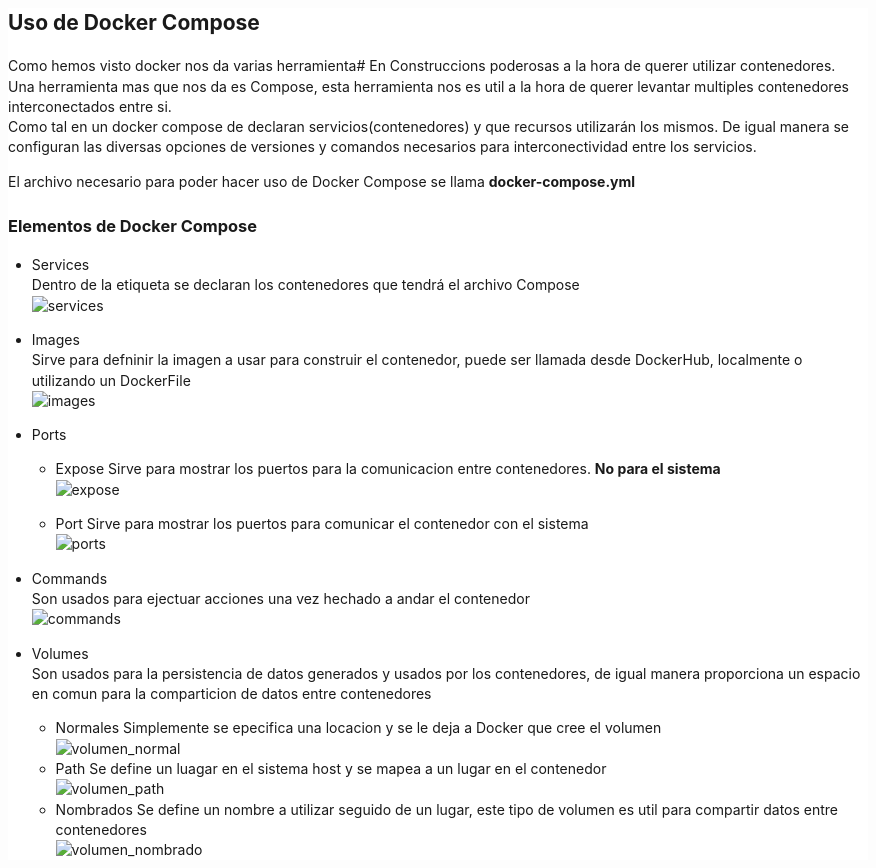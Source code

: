 ## Uso de Docker Compose
Como hemos visto docker nos da varias herramienta# En Construccions poderosas a la hora de querer utilizar contenedores. <br/>
Una herramienta mas que nos da es Compose, esta herramienta nos es util a la hora de querer levantar multiples contenedores interconectados entre si. <br/>
Como tal en un docker compose de declaran servicios(contenedores) y que recursos utilizarán los mismos. De igual manera se configuran las diversas opciones de versiones y comandos necesarios para interconectividad entre los servicios.

El archivo necesario para poder hacer uso de Docker Compose se llama __docker-compose.yml__ <br/>

### Elementos de Docker Compose
- Services <br/>
Dentro de la etiqueta se declaran los contenedores que tendrá el archivo Compose <br/>
![services](imagenes/services.png)

- Images <br/>
Sirve para defninir la imagen a usar para construir el contenedor, puede ser llamada desde DockerHub, localmente o utilizando un DockerFile <br/>
![images](imagenes/images.png)

- Ports
  - Expose
  Sirve para mostrar los puertos para la comunicacion entre contenedores. __No para el sistema__ <br/>
  ![expose](imagenes/expose.png) 
  
  - Port
  Sirve para mostrar los puertos para comunicar el contenedor con el sistema <br/>
  ![ports](imagenes/port.png)
  
- Commands <br/>
Son usados para ejectuar acciones una vez hechado a andar el contenedor <br/>
![commands](imagenes/command.png)

- Volumes <br/>
Son usados para la persistencia de datos generados y usados por los contenedores, de igual manera proporciona un espacio en comun para la comparticion de datos entre contenedores <br/>
  - Normales
  Simplemente se epecifica una locacion y se le deja a Docker que cree el volumen <br/>
  ![volumen_normal](imagenes/volumen_normal.png)
  - Path
  Se define un luagar en el sistema host y se mapea a un lugar en el contenedor <br/>
  ![volumen_path](imagenes/volumen_path.png)
  - Nombrados
  Se define un nombre a utilizar seguido de un lugar, este tipo de volumen es util para compartir datos entre contenedores <br/>
  ![volumen_nombrado](imagenes/volumen_nombrado.png)
